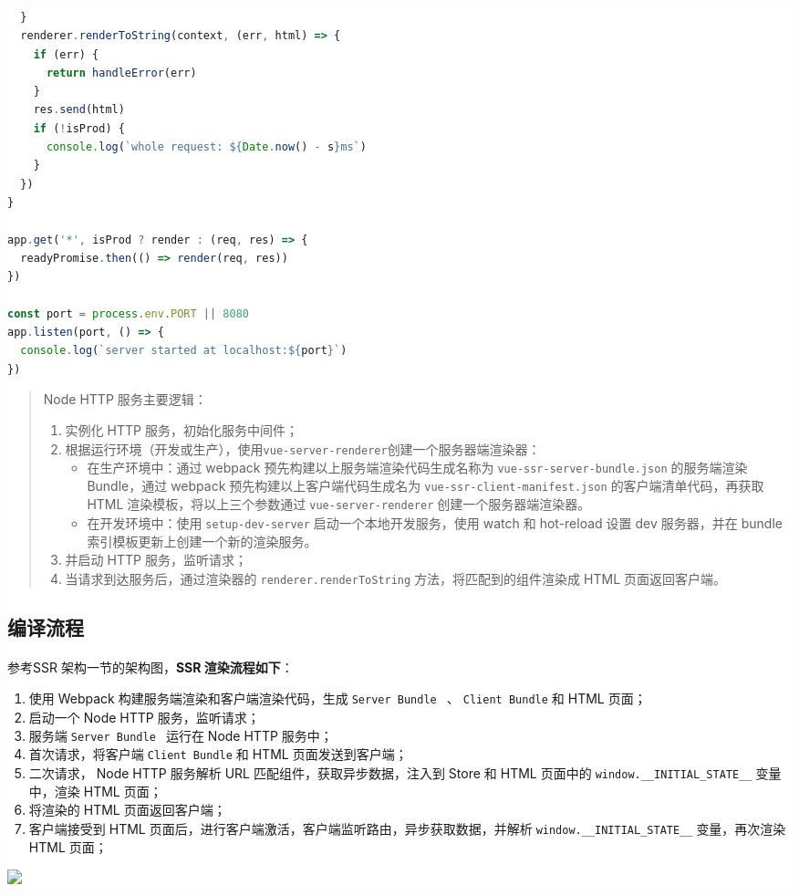 ```js
  }
  renderer.renderToString(context, (err, html) => {
    if (err) {
      return handleError(err)
    }
    res.send(html)
    if (!isProd) {
      console.log(`whole request: ${Date.now() - s}ms`)
    }
  })
}

app.get('*', isProd ? render : (req, res) => {
  readyPromise.then(() => render(req, res))
})

const port = process.env.PORT || 8080
app.listen(port, () => {
  console.log(`server started at localhost:${port}`)
})

```

> Node HTTP 服务主要逻辑：
>
> 1. 实例化 HTTP 服务，初始化服务中间件；
> 2. 根据运行环境（开发或生产），使用`vue-server-renderer`创建一个服务器端渲染器：
>    * 在生产环境中：通过 webpack 预先构建以上服务端渲染代码生成名称为 `vue-ssr-server-bundle.json` 的服务端渲染 Bundle，通过 webpack 预先构建以上客户端代码生成名为 `vue-ssr-client-manifest.json` 的客户端清单代码，再获取 HTML 渲染模板，将以上三个参数通过 `vue-server-renderer` 创建一个服务器端渲染器。
>    * 在开发环境中：使用 `setup-dev-server` 启动一个本地开发服务，使用 watch 和 hot-reload 设置 dev 服务器，并在 bundle 索引模板更新上创建一个新的渲染服务。
> 3. 并启动 HTTP 服务，监听请求；
> 4. 当请求到达服务后，通过渲染器的 `renderer.renderToString` 方法，将匹配到的组件渲染成 HTML 页面返回客户端。



## **编译流程**

参考SSR 架构一节的架构图，**SSR 渲染流程如下**：

1. 使用 Webpack 构建服务端渲染和客户端渲染代码，生成 `Server Bundle ` 、 `Client Bundle` 和 HTML 页面；
2. 启动一个 Node HTTP  服务，监听请求；
3. 服务端 `Server Bundle `  运行在 Node HTTP  服务中；
4. 首次请求，将客户端 `Client Bundle` 和 HTML 页面发送到客户端；
5. 二次请求， Node HTTP  服务解析 URL 匹配组件，获取异步数据，注入到 Store 和 HTML 页面中的 `window.__INITIAL_STATE__` 变量中，渲染 HTML 页面；
6. 将渲染的 HTML 页面返回客户端；
7. 客户端接受到 HTML 页面后，进行客户端激活，客户端监听路由，异步获取数据，并解析 `window.__INITIAL_STATE__` 变量，再次渲染 HTML 页面；



![](D:\MyData\Blog\docs\flow-graph\ssr过程.png)
